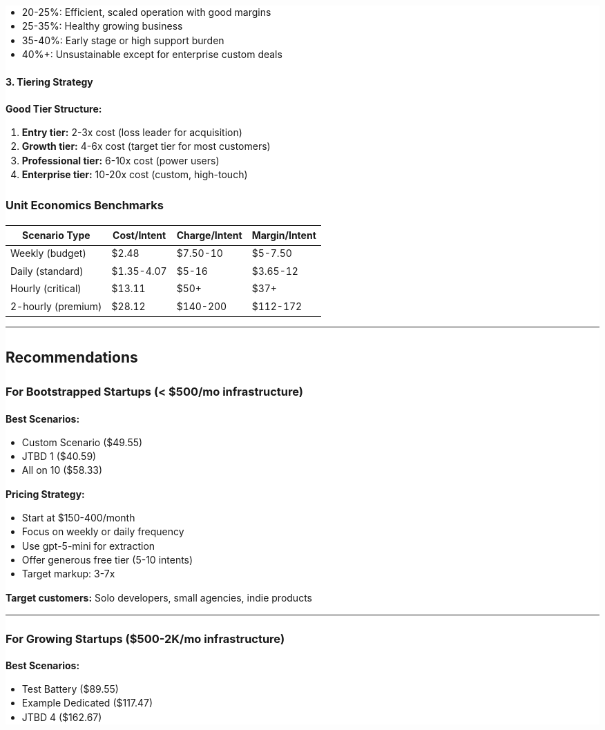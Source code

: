 - 20-25%: Efficient, scaled operation with good margins
- 25-35%: Healthy growing business
- 35-40%: Early stage or high support burden
- 40%+: Unsustainable except for enterprise custom deals

#### 3. Tiering Strategy

**Good Tier Structure:**
1. **Entry tier:** 2-3x cost (loss leader for acquisition)
2. **Growth tier:** 4-6x cost (target tier for most customers)
3. **Professional tier:** 6-10x cost (power users)
4. **Enterprise tier:** 10-20x cost (custom, high-touch)

### Unit Economics Benchmarks

| Scenario Type | Cost/Intent | Charge/Intent | Margin/Intent |
|---------------|-------------|---------------|---------------|
| Weekly (budget) | $2.48 | $7.50-10 | $5-7.50 |
| Daily (standard) | $1.35-4.07 | $5-16 | $3.65-12 |
| Hourly (critical) | $13.11 | $50+ | $37+ |
| 2-hourly (premium) | $28.12 | $140-200 | $112-172 |

---

## Recommendations

### For Bootstrapped Startups (< $500/mo infrastructure)

**Best Scenarios:**
- Custom Scenario ($49.55)
- JTBD 1 ($40.59)
- All on 10 ($58.33)

**Pricing Strategy:**
- Start at $150-400/month
- Focus on weekly or daily frequency
- Use gpt-5-mini for extraction
- Offer generous free tier (5-10 intents)
- Target markup: 3-7x

**Target customers:** Solo developers, small agencies, indie products

---

### For Growing Startups ($500-2K/mo infrastructure)

**Best Scenarios:**
- Test Battery ($89.55)
- Example Dedicated ($117.47)
- JTBD 4 ($162.67)
